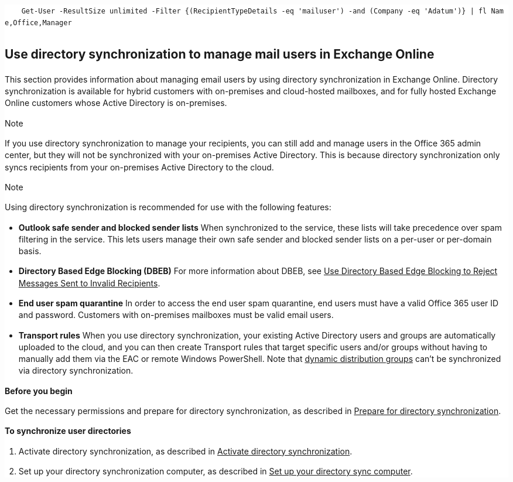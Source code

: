         Get-User -ResultSize unlimited -Filter {(RecipientTypeDetails -eq 'mailuser') -and (Company -eq 'Adatum')} | fl Name,Office,Manager

## Use directory synchronization to manage mail users in Exchange Online

This section provides information about managing email users by using directory synchronization in Exchange Online. Directory synchronization is available for hybrid customers with on-premises and cloud-hosted mailboxes, and for fully hosted Exchange Online customers whose Active Directory is on-premises.


> [!NOTE]
> If you use directory synchronization to manage your recipients, you can still add and manage users in the Office 365 admin center, but they will not be synchronized with your on-premises Active Directory. This is because directory synchronization only syncs recipients from your on-premises Active Directory to the cloud.




> [!NOTE]
> Using directory synchronization is recommended for use with the following features: 
> <UL>
> <LI>
> <P><STRONG>Outlook safe sender and blocked sender lists</STRONG> When synchronized to the service, these lists will take precedence over spam filtering in the service. This lets users manage their own safe sender and blocked sender lists on a per-user or per-domain basis.</P>
> <LI>
> <P><STRONG>Directory Based Edge Blocking (DBEB)</STRONG> For more information about DBEB, see <A href="https://technet.microsoft.com/en-us/library/dn600322(v=exchg.150)">Use Directory Based Edge Blocking to Reject Messages Sent to Invalid Recipients</A>.</P>
> <LI>
> <P><STRONG>End user spam quarantine</STRONG> In order to access the end user spam quarantine, end users must have a valid Office 365 user ID and password. Customers with on-premises mailboxes must be valid email users.</P>
> <LI>
> <P><STRONG>Transport rules</STRONG> When you use directory synchronization, your existing Active Directory users and groups are automatically uploaded to the cloud, and you can then create Transport rules that target specific users and/or groups without having to manually add them via the EAC or remote Windows PowerShell. Note that <A href="https://go.microsoft.com/fwlink/?linkid=507569">dynamic distribution groups</A> can’t be synchronized via directory synchronization.</P></LI></UL>



**Before you begin**

Get the necessary permissions and prepare for directory synchronization, as described in [Prepare for directory synchronization](https://go.microsoft.com/fwlink/p/?linkid=308908).

**To synchronize user directories**

1.  Activate directory synchronization, as described in [Activate directory synchronization](https://go.microsoft.com/fwlink/p/?linkid=308909).

2.  Set up your directory synchronization computer, as described in [Set up your directory sync computer](http://go.microsoft.com/fwlink/p/?linkid=308911).

